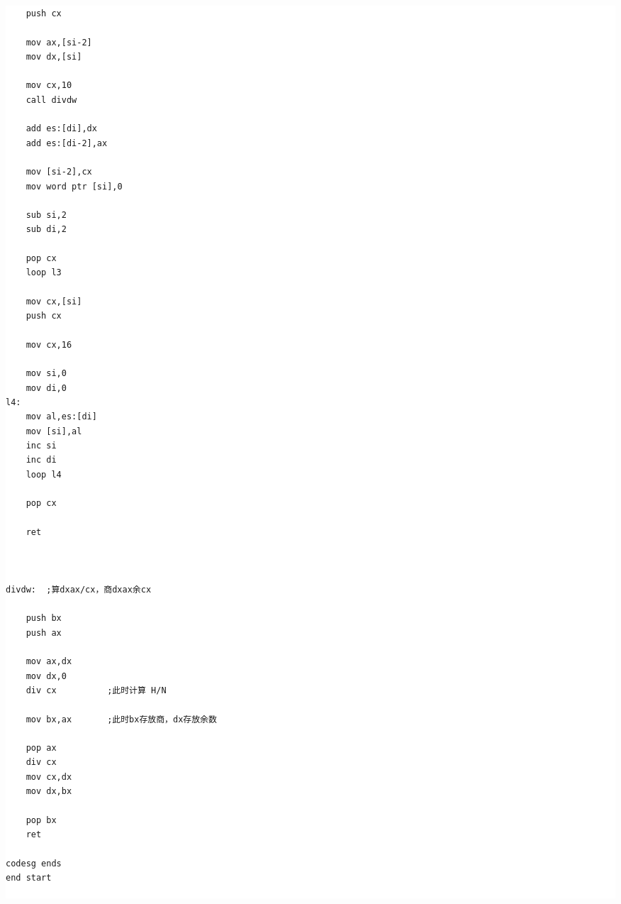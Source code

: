 ```assembly
    push cx

    mov ax,[si-2]
    mov dx,[si]

    mov cx,10
    call divdw

    add es:[di],dx
    add es:[di-2],ax

    mov [si-2],cx
    mov word ptr [si],0

    sub si,2
    sub di,2

    pop cx
    loop l3

    mov cx,[si]
    push cx

    mov cx,16

    mov si,0
    mov di,0
l4:
    mov al,es:[di]
    mov [si],al
    inc si
    inc di
    loop l4

    pop cx

    ret



divdw:  ;算dxax/cx，商dxax余cx

    push bx
    push ax

    mov ax,dx
    mov dx,0
    div cx          ;此时计算 H/N

    mov bx,ax       ;此时bx存放商，dx存放余数

    pop ax
    div cx
    mov cx,dx
    mov dx,bx

    pop bx
    ret 

codesg ends 
end start


```